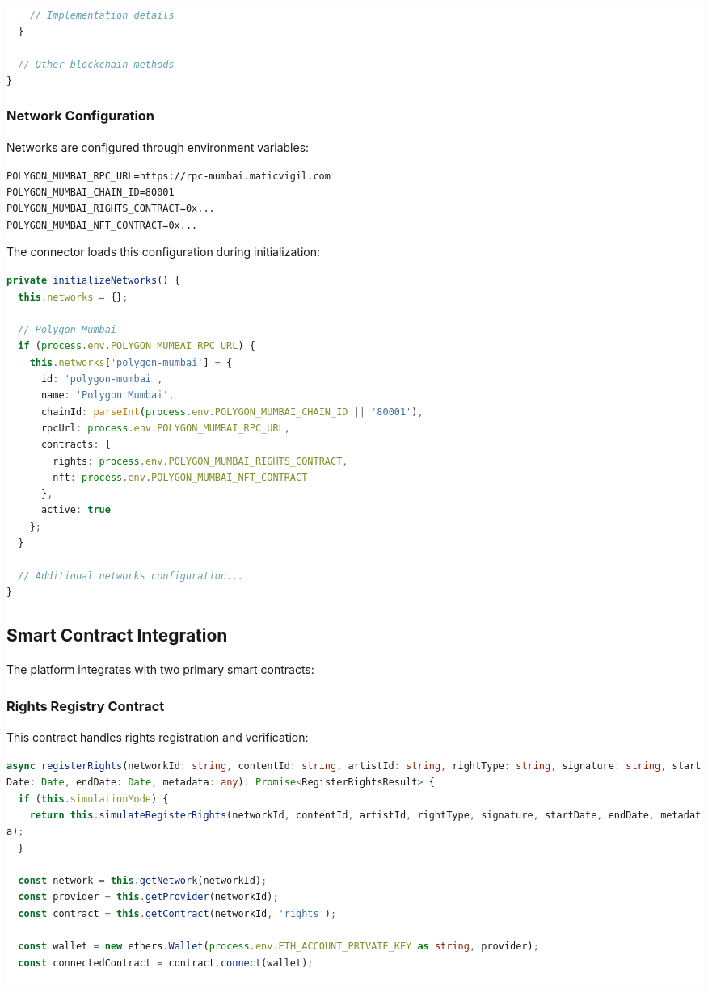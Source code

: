 ```typescript
    // Implementation details
  }
  
  // Other blockchain methods
}
```

### Network Configuration

Networks are configured through environment variables:

```
POLYGON_MUMBAI_RPC_URL=https://rpc-mumbai.maticvigil.com
POLYGON_MUMBAI_CHAIN_ID=80001
POLYGON_MUMBAI_RIGHTS_CONTRACT=0x...
POLYGON_MUMBAI_NFT_CONTRACT=0x...
```

The connector loads this configuration during initialization:

```typescript
private initializeNetworks() {
  this.networks = {};
  
  // Polygon Mumbai
  if (process.env.POLYGON_MUMBAI_RPC_URL) {
    this.networks['polygon-mumbai'] = {
      id: 'polygon-mumbai',
      name: 'Polygon Mumbai',
      chainId: parseInt(process.env.POLYGON_MUMBAI_CHAIN_ID || '80001'),
      rpcUrl: process.env.POLYGON_MUMBAI_RPC_URL,
      contracts: {
        rights: process.env.POLYGON_MUMBAI_RIGHTS_CONTRACT,
        nft: process.env.POLYGON_MUMBAI_NFT_CONTRACT
      },
      active: true
    };
  }
  
  // Additional networks configuration...
}
```

## Smart Contract Integration

The platform integrates with two primary smart contracts:

### Rights Registry Contract

This contract handles rights registration and verification:

```typescript
async registerRights(networkId: string, contentId: string, artistId: string, rightType: string, signature: string, startDate: Date, endDate: Date, metadata: any): Promise<RegisterRightsResult> {
  if (this.simulationMode) {
    return this.simulateRegisterRights(networkId, contentId, artistId, rightType, signature, startDate, endDate, metadata);
  }
  
  const network = this.getNetwork(networkId);
  const provider = this.getProvider(networkId);
  const contract = this.getContract(networkId, 'rights');
  
  const wallet = new ethers.Wallet(process.env.ETH_ACCOUNT_PRIVATE_KEY as string, provider);
  const connectedContract = contract.connect(wallet);
  
```
